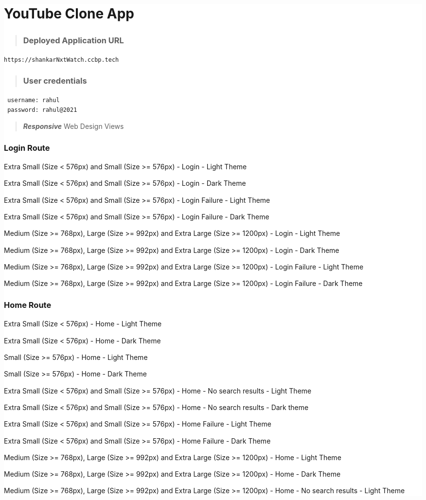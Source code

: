 # YouTube Clone App


> ### Deployed Application URL
```
https://shankarNxtWatch.ccbp.tech
```

> ### User credentials
```
 username: rahul
 password: rahul@2021
```

> ***Responsive*** Web Design Views

### Login Route
Extra Small (Size < 576px) and Small (Size >= 576px) - Login - Light Theme

Extra Small (Size < 576px) and Small (Size >= 576px) - Login - Dark Theme

Extra Small (Size < 576px) and Small (Size >= 576px) - Login Failure - Light Theme

Extra Small (Size < 576px) and Small (Size >= 576px) - Login Failure - Dark Theme

Medium (Size >= 768px), Large (Size >= 992px) and Extra Large (Size >= 1200px) - Login - Light Theme

Medium (Size >= 768px), Large (Size >= 992px) and Extra Large (Size >= 1200px) - Login - Dark Theme

Medium (Size >= 768px), Large (Size >= 992px) and Extra Large (Size >= 1200px) - Login Failure - Light Theme

Medium (Size >= 768px), Large (Size >= 992px) and Extra Large (Size >= 1200px) - Login Failure - Dark Theme

### Home Route
Extra Small (Size < 576px) - Home - Light Theme

Extra Small (Size < 576px) - Home - Dark Theme

Small (Size >= 576px) - Home - Light Theme

Small (Size >= 576px) - Home - Dark Theme

Extra Small (Size < 576px) and Small (Size >= 576px) - Home - No search results - Light Theme

Extra Small (Size < 576px) and Small (Size >= 576px) - Home - No search results - Dark theme

Extra Small (Size < 576px) and Small (Size >= 576px) - Home Failure - Light Theme

Extra Small (Size < 576px) and Small (Size >= 576px) - Home Failure - Dark Theme

Medium (Size >= 768px), Large (Size >= 992px) and Extra Large (Size >= 1200px) - Home - Light Theme

Medium (Size >= 768px), Large (Size >= 992px) and Extra Large (Size >= 1200px) - Home - Dark Theme

Medium (Size >= 768px), Large (Size >= 992px) and Extra Large (Size >= 1200px) - Home - No search results - Light Theme
